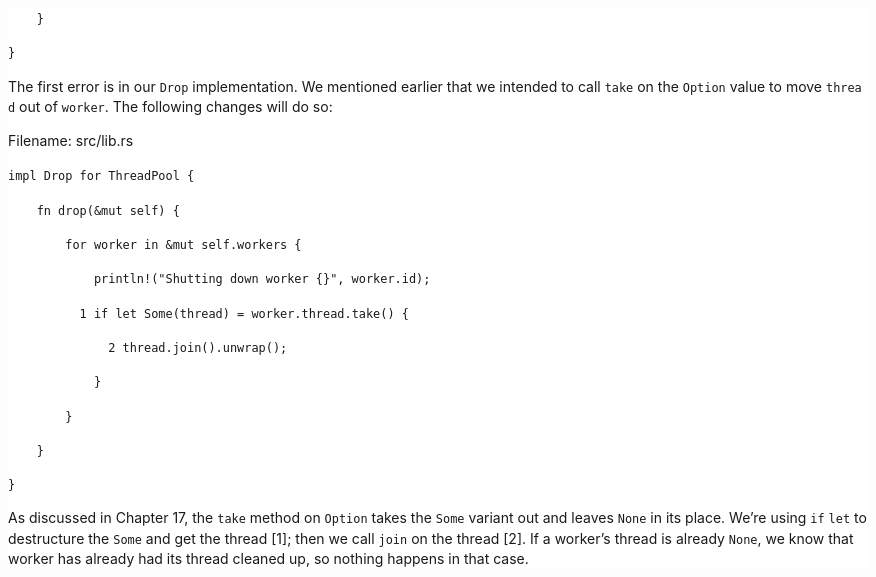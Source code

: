 ```
    }
```

```
}
```

The first error is in our `Drop` implementation. We mentioned earlier that we
intended to call `take` on the `Option` value to move `thread` out of `worker`.
The following changes will do so:

Filename: src/lib.rs

```
impl Drop for ThreadPool {
```

```
    fn drop(&mut self) {
```

```
        for worker in &mut self.workers {
```

```
            println!("Shutting down worker {}", worker.id);
```

```

```

```
          1 if let Some(thread) = worker.thread.take() {
```

```
              2 thread.join().unwrap();
```

```
            }
```

```
        }
```

```
    }
```

```
}
```

As discussed in Chapter 17, the `take` method on `Option` takes the `Some`
variant out and leaves `None` in its place. We’re using `if` `let` to
destructure the `Some` and get the thread [1]; then we call `join` on the
thread [2]. If a worker’s thread is already `None`, we know that worker has
already had its thread cleaned up, so nothing happens in that case.
